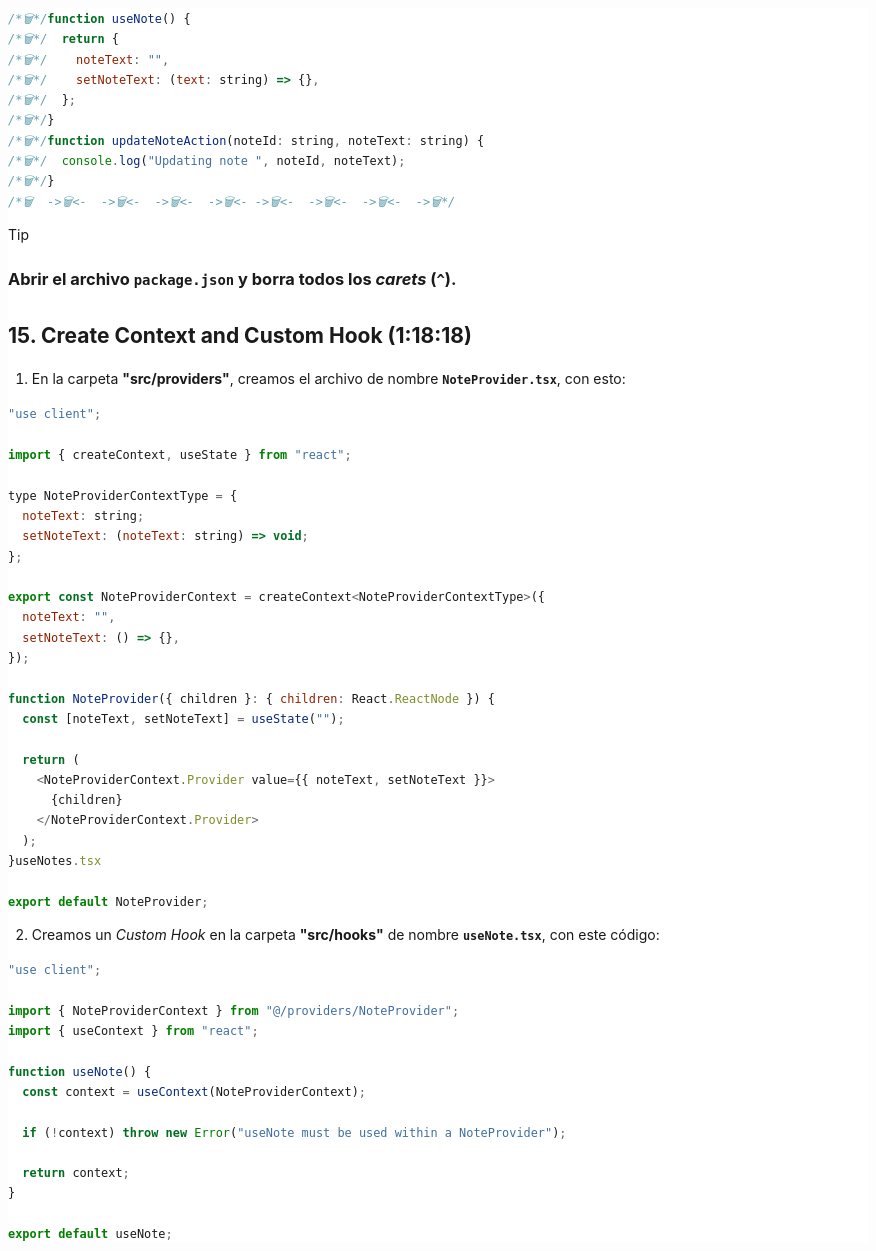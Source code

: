 ```js
/*🗑️*/function useNote() {
/*🗑️*/  return {
/*🗑️*/    noteText: "",
/*🗑️*/    setNoteText: (text: string) => {},
/*🗑️*/  };
/*🗑️*/}
/*🗑️*/function updateNoteAction(noteId: string, noteText: string) {
/*🗑️*/  console.log("Updating note ", noteId, noteText);
/*🗑️*/}
/*🗑️  ->🗑️<-  ->🗑️<-  ->🗑️<-  ->🗑️<- ->🗑️<-  ->🗑️<-  ->🗑️<-  ->🗑️*/
```

>[!TIP]  
>### Abrir el archivo **`package.json`** y borra todos los _carets_ (`^`).


## 15. Create Context and Custom Hook (1:18:18)

1. En la carpeta **"src/providers"**, creamos el archivo de nombre
**`NoteProvider.tsx`**, con esto:
```js
"use client";

import { createContext, useState } from "react";

type NoteProviderContextType = {
  noteText: string;
  setNoteText: (noteText: string) => void;
};

export const NoteProviderContext = createContext<NoteProviderContextType>({
  noteText: "",
  setNoteText: () => {},
});

function NoteProvider({ children }: { children: React.ReactNode }) {
  const [noteText, setNoteText] = useState("");

  return (
    <NoteProviderContext.Provider value={{ noteText, setNoteText }}>
      {children}
    </NoteProviderContext.Provider>
  );
}useNotes.tsx

export default NoteProvider;
```
2. Creamos un _Custom Hook_ en la carpeta **"src/hooks"** de nombre
**`useNote.tsx`**, con este código:
```js
"use client";

import { NoteProviderContext } from "@/providers/NoteProvider";
import { useContext } from "react";

function useNote() {
  const context = useContext(NoteProviderContext);

  if (!context) throw new Error("useNote must be used within a NoteProvider");

  return context;
}

export default useNote;
```